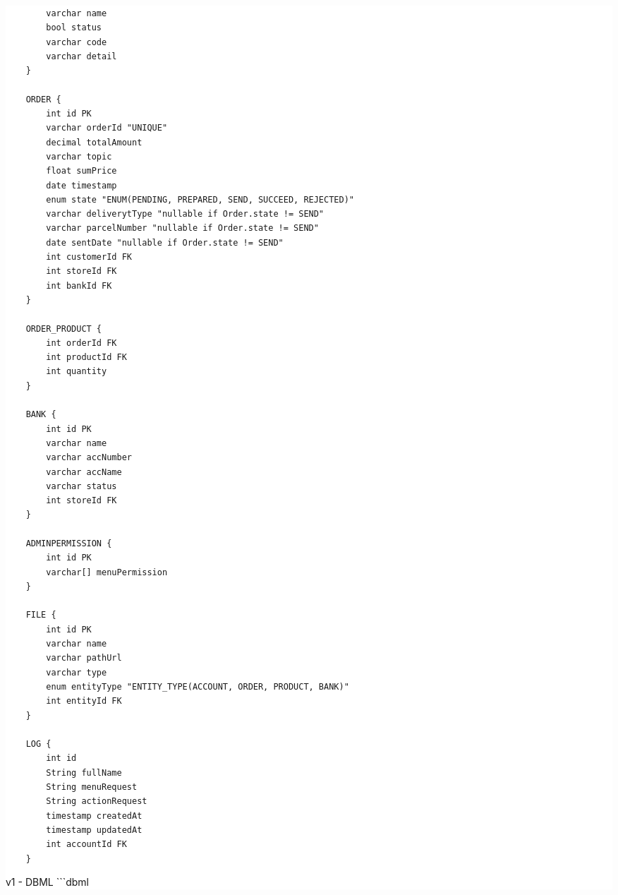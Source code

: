 ```merm
        varchar name
        bool status
        varchar code
        varchar detail
    }
    
    ORDER {
        int id PK
        varchar orderId "UNIQUE"
        decimal totalAmount
        varchar topic
        float sumPrice
        date timestamp
        enum state "ENUM(PENDING, PREPARED, SEND, SUCCEED, REJECTED)"
        varchar deliverytType "nullable if Order.state != SEND"
        varchar parcelNumber "nullable if Order.state != SEND"
        date sentDate "nullable if Order.state != SEND"
        int customerId FK
        int storeId FK
        int bankId FK
    }

    ORDER_PRODUCT {
        int orderId FK
        int productId FK
        int quantity
    }
    
    BANK {
        int id PK
        varchar name
        varchar accNumber
        varchar accName
        varchar status
        int storeId FK
    }
    
    ADMINPERMISSION {
        int id PK
        varchar[] menuPermission
    }
    
    FILE {
        int id PK
        varchar name
        varchar pathUrl
        varchar type
        enum entityType "ENTITY_TYPE(ACCOUNT, ORDER, PRODUCT, BANK)"
        int entityId FK
    }

    LOG {
        int id 
        String fullName
        String menuRequest
        String actionRequest
        timestamp createdAt
        timestamp updatedAt 
        int accountId FK
    }
```
v1 - DBML
	```dbml
